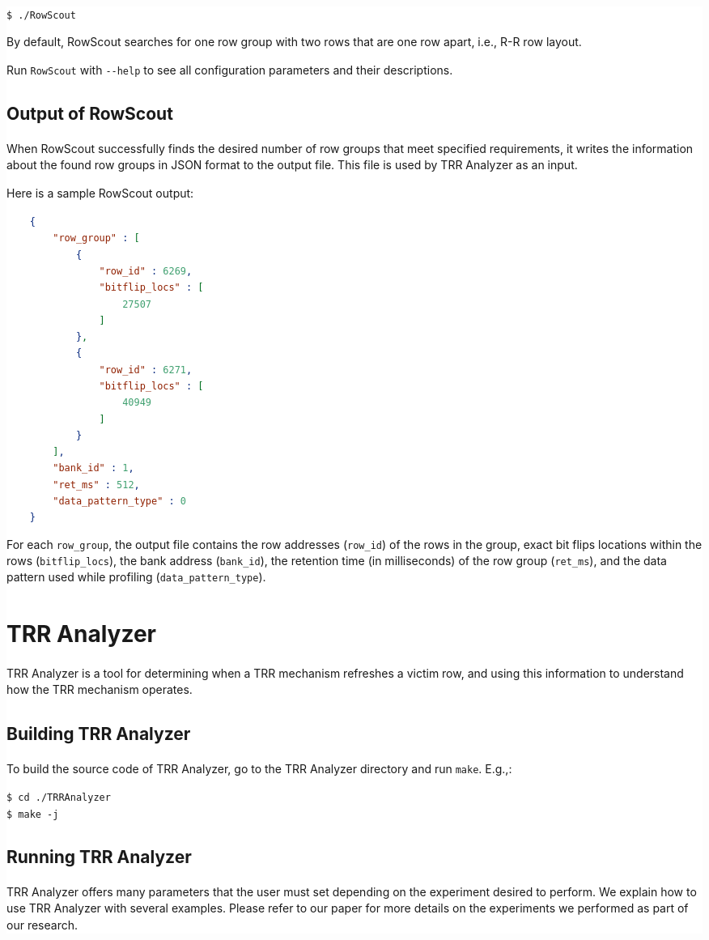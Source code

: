     $ ./RowScout

By default, RowScout searches for one row group with two rows that are one row apart, i.e., R-R row layout.

Run `RowScout` with `--help` to see all configuration parameters and their descriptions.

## Output of RowScout
When RowScout successfully finds the desired number of row groups that meet specified requirements, it writes the information about the found row groups in JSON format to the output file. This file is used by TRR Analyzer as an input.

Here is a sample RowScout output:

```json
    {
        "row_group" : [
            {
                "row_id" : 6269,
                "bitflip_locs" : [
                    27507
                ]
            },
            {
                "row_id" : 6271,
                "bitflip_locs" : [
                    40949
                ]
            }
        ],
        "bank_id" : 1,
        "ret_ms" : 512,
        "data_pattern_type" : 0
    }
```

For each `row_group`, the output file contains the row addresses (`row_id`) of the rows in the group, exact bit flips locations within the rows (`bitflip_locs`), the bank address (`bank_id`), the retention time (in milliseconds) of the row group (`ret_ms`), and the data pattern used while profiling (`data_pattern_type`).


# TRR Analyzer
TRR Analyzer is a tool for determining when a TRR mechanism refreshes a victim
row, and using this information to understand how the TRR mechanism operates.

## Building TRR Analyzer
To build the source code of TRR Analyzer, go to the TRR Analyzer directory and run `make`. E.g.,:

    $ cd ./TRRAnalyzer
    $ make -j

## Running TRR Analyzer
TRR Analyzer offers many parameters that the user must set depending on the experiment desired to perform. We explain how to use TRR Analyzer with several examples. Please refer to our paper for more details on the experiments we performed as part of our research.
